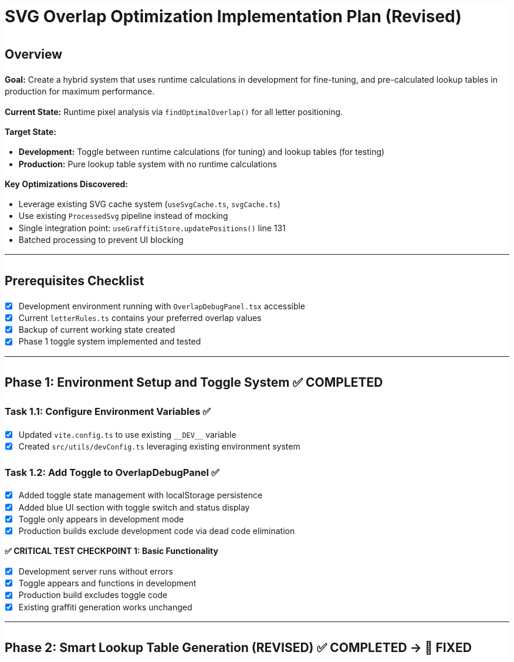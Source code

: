 # SVG Overlap Optimization Implementation Plan (Revised)

## Overview
**Goal:** Create a hybrid system that uses runtime calculations in development for fine-tuning, and pre-calculated lookup tables in production for maximum performance.

**Current State:** Runtime pixel analysis via `findOptimalOverlap()` for all letter positioning.

**Target State:** 
- **Development:** Toggle between runtime calculations (for tuning) and lookup tables (for testing)
- **Production:** Pure lookup table system with no runtime calculations

**Key Optimizations Discovered:**
- Leverage existing SVG cache system (`useSvgCache.ts`, `svgCache.ts`)
- Use existing `ProcessedSvg` pipeline instead of mocking
- Single integration point: `useGraffitiStore.updatePositions()` line 131
- Batched processing to prevent UI blocking

---

## Prerequisites Checklist
- [x] Development environment running with `OverlapDebugPanel.tsx` accessible
- [x] Current `letterRules.ts` contains your preferred overlap values
- [x] Backup of current working state created
- [x] Phase 1 toggle system implemented and tested

---

## Phase 1: Environment Setup and Toggle System ✅ COMPLETED

### Task 1.1: Configure Environment Variables ✅
- [x] Updated `vite.config.ts` to use existing `__DEV__` variable
- [x] Created `src/utils/devConfig.ts` leveraging existing environment system

### Task 1.2: Add Toggle to OverlapDebugPanel ✅
- [x] Added toggle state management with localStorage persistence
- [x] Added blue UI section with toggle switch and status display
- [x] Toggle only appears in development mode
- [x] Production builds exclude development code via dead code elimination

**✅ CRITICAL TEST CHECKPOINT 1: Basic Functionality**
- [x] Development server runs without errors
- [x] Toggle appears and functions in development
- [x] Production build excludes toggle code
- [x] Existing graffiti generation works unchanged

---

## Phase 2: Smart Lookup Table Generation (REVISED) ✅ COMPLETED → 🔧 FIXED
